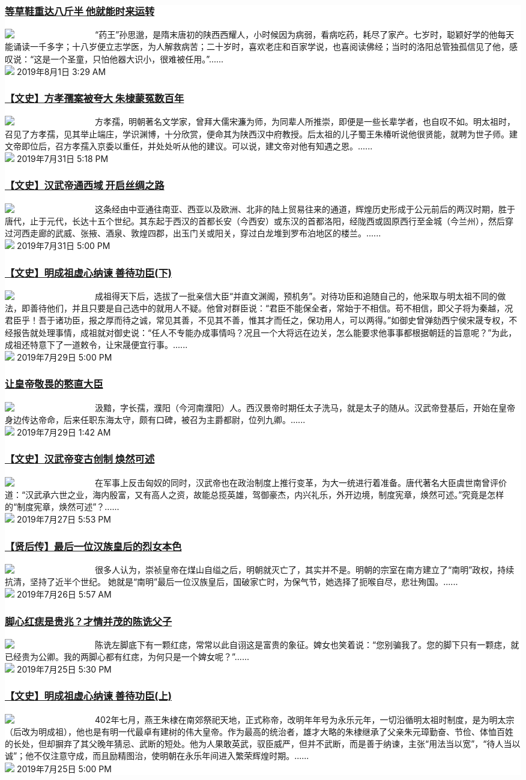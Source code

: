 <tr><td><h3><a href="https://github.com/rsllp275/djy/blob/master/gb/19/7/31/n11420723.md#1" target="_blank">等草鞋重达八斤半 他就能时来运转</a><br></h3><a href="https://github.com/rsllp275/djy/blob/master/gb/19/7/31/n11420723.md#1" target="_blank"><img width="150" src="https://i.epochtimes.com/assets/uploads/2018/03/sunsimiao-150x120.jpg" align ="left"></a>“药王”孙思邈，是隋末唐初的陕西西耀人，小时候因为病弱，看病吃药，耗尽了家产。七岁时，聪颖好学的他每天能诵读一千多字；十八岁便立志学医，为人解救病苦；二十岁时，喜欢老庄和百家学说，也喜阅读佛经；当时的洛阳总管独孤信见了他，感叹说：“这是一个圣童，只怕他器大识小，很难被任用。”......<br><img align="bottom" src="https://www.epochtimes.com/assets/themes/djy/images/time.gif"> 2019年8月1日 3:29 AM									</td></tr>
<tr><td><h3><a href="https://github.com/rsllp275/djy/blob/master/gb/16/5/28/n7939243.md#1" target="_blank">【文史】方孝孺案被夸大 朱棣蒙冤数百年</a><br></h3><a href="https://github.com/rsllp275/djy/blob/master/gb/16/5/28/n7939243.md#1" target="_blank"><img width="150" src="https://i.epochtimes.com/assets/uploads/2016/05/Mingshigao-1-e1464442994895-150x120.jpg" align ="left"></a>方孝孺，明朝著名文学家，曾拜大儒宋濂为师，为同辈人所推崇，即便是一些长辈学者，也自叹不如。明太祖时，召见了方孝孺，见其举止端庄，学识渊博，十分欣赏，便命其为陕西汉中府教授。后太祖的儿子蜀王朱椿听说他很贤能，就聘为世子师。建文帝即位后，召方孝孺入京委以重任，并处处听从他的建议。可以说，建文帝对他有知遇之恩。......<br><img align="bottom" src="https://www.epochtimes.com/assets/themes/djy/images/time.gif"> 2019年7月31日 5:18 PM									</td></tr>
<tr><td><h3><a href="https://github.com/rsllp275/djy/blob/master/gb/16/8/29/n8247281.md#1" target="_blank">【文史】汉武帝通西域 开启丝绸之路</a><br></h3><a href="https://github.com/rsllp275/djy/blob/master/gb/16/8/29/n8247281.md#1" target="_blank"><img width="150" src="https://i.epochtimes.com/assets/uploads/2014/08/100917005856-150x120.jpg" align ="left"></a>这条经由中亚通往南亚、西亚以及欧洲、北非的陆上贸易往来的通道，辉煌历史形成于公元前后的两汉时期，胜于唐代，止于元代，长达十五个世纪。其东起于西汉的首都长安（今西安）或东汉的首都洛阳，经陇西或固原西行至金城（今兰州），然后穿过河西走廊的武威、张掖、酒泉、敦煌四郡，出玉门关或阳关，穿过白龙堆到罗布泊地区的楼兰。......<br><img align="bottom" src="https://www.epochtimes.com/assets/themes/djy/images/time.gif"> 2019年7月31日 5:00 PM									</td></tr>
<tr><td><h3><a href="https://github.com/rsllp275/djy/blob/master/gb/16/5/25/n7930941.md#1" target="_blank">【文史】明成祖虚心纳谏 善待功臣(下)</a><br></h3><a href="https://github.com/rsllp275/djy/blob/master/gb/16/5/25/n7930941.md#1" target="_blank"><img width="150" src="https://i.epochtimes.com/assets/uploads/2016/05/1605251252221456-150x120.jpg" align ="left"></a>成祖得天下后，选拔了一批亲信大臣“并直文渊阁，预机务”。对待功臣和追随自己的，他采取与明太祖不同的做法，即善待他们，并且只要是自己选中的就用人不疑。他曾对群臣说：“君臣不能保全者，常始于不相信。苟不相信，即父子将为秦越，况君臣乎！吾于诸功臣，报之厚而待之诚，常见其善，不见其不善，惟其才而任之，保功用人，可以两得。”如御史曾弹劾西宁侯宋晟专权，不经报告就处理事情，成祖就对御史说：“任人不专能办成事情吗？况且一个大将远在边关，怎么能要求他事事都根据朝廷的旨意呢？”为此，成祖还特意下了一道敕令，让宋晟便宜行事。......<br><img align="bottom" src="https://www.epochtimes.com/assets/themes/djy/images/time.gif"> 2019年7月29日 5:00 PM									</td></tr>
<tr><td><h3><a href="https://github.com/rsllp275/djy/blob/master/gb/19/7/20/n11397951.md#1" target="_blank">让皇帝敬畏的憨直大臣</a><br></h3><a href="https://github.com/rsllp275/djy/blob/master/gb/19/7/20/n11397951.md#1" target="_blank"><img width="150" src="https://i.epochtimes.com/assets/uploads/2019/07/385b829f127a451f722e7bf11d11a565-150x120.jpg" align ="left"></a>汲黯，字长孺，濮阳（今河南濮阳）人。西汉景帝时期任太子洗马，就是太子的随从。汉武帝登基后，开始在皇帝身边传达帝命，后来任职东海太守，颇有口碑，被召为主爵都尉，位列九卿。......<br><img align="bottom" src="https://www.epochtimes.com/assets/themes/djy/images/time.gif"> 2019年7月29日 1:42 AM									</td></tr>
<tr><td><h3><a href="https://github.com/rsllp275/djy/blob/master/gb/16/8/15/n8203914.md#1" target="_blank">【文史】汉武帝变古创制 焕然可述</a><br></h3><a href="https://github.com/rsllp275/djy/blob/master/gb/16/8/15/n8203914.md#1" target="_blank"><img width="150" src="https://i.epochtimes.com/assets/uploads/2016/08/415c0d908185fec936288d64d6c20e9e-600x400-1-150x120.jpg" align ="left"></a>在军事上反击匈奴的同时，汉武帝也在政治制度上推行变革，为大一统进行着准备。唐代著名大臣虞世南曾评价道：“汉武承六世之业，海内殷富，又有高人之资，故能总揽英雄，驾御豪杰，内兴礼乐，外开边境，制度宪章，焕然可述。”究竟是怎样的“制度宪章，焕然可述”？......<br><img align="bottom" src="https://www.epochtimes.com/assets/themes/djy/images/time.gif"> 2019年7月27日 5:53 PM									</td></tr>
<tr><td><h3><a href="https://github.com/rsllp275/djy/blob/master/gb/19/4/27/n11217818.md#1" target="_blank">【贤后传】最后一位汉族皇后的烈女本色</a><br></h3><a href="https://github.com/rsllp275/djy/blob/master/gb/19/4/27/n11217818.md#1" target="_blank"><img width="150" src="https://i.epochtimes.com/assets/uploads/2019/04/empress-wang-150x120.jpg" class="attachment-thumbnail size-thumbnail wp-post-image" align ="left"></a>很多人认为，崇祯皇帝在煤山自缢之后，明朝就灭亡了，其实并不是。明朝的宗室在南方建立了“南明”政权，持续抗清，坚持了近半个世纪。
她就是“南明”最后一位汉族皇后，国破家亡时，为保气节，她选择了扼喉自尽，悲壮殉国。......<br><img align="bottom" src="https://www.epochtimes.com/assets/themes/djy/images/time.gif"> 2019年7月26日 5:57 AM									</td></tr>
<tr><td><h3><a href="https://github.com/rsllp275/djy/blob/master/gb/19/7/20/n11398131.md#1" target="_blank">脚心红痣是贵兆？才情并茂的陈诜父子</a><br></h3><a href="https://github.com/rsllp275/djy/blob/master/gb/19/7/20/n11398131.md#1" target="_blank"><img width="150" src="https://i.epochtimes.com/assets/uploads/2018/10/27b95f83591ec7a3a674bbf1a05e9bae-150x120.jpg" align ="left"></a>陈诜左脚底下有一颗红痣，常常以此自诩这是富贵的象征。婢女也笑着说：“您别骗我了。您的脚下只有一颗痣，就已经贵为公卿。我的两脚心都有红痣，为何只是一个婢女呢？”......<br><img align="bottom" src="https://www.epochtimes.com/assets/themes/djy/images/time.gif"> 2019年7月25日 5:30 PM									</td></tr>
<tr><td><h3><a href="https://github.com/rsllp275/djy/blob/master/gb/16/5/24/n7926984.md#1" target="_blank">【文史】明成祖虚心纳谏 善待功臣(上)</a><br></h3><a href="https://github.com/rsllp275/djy/blob/master/gb/16/5/24/n7926984.md#1" target="_blank"><img width="150" src="https://i.epochtimes.com/assets/uploads/2016/05/1605241148001456-150x120.jpg" align ="left"></a>402年七月，燕王朱棣在南郊祭祀天地，正式称帝，改明年年号为永乐元年，一切沿循明太祖时制度，是为明太宗（后改为明成祖），他也是有明一代最卓有建树的伟大皇帝。作为最高的统治者，雄才大略的朱棣继承了父亲朱元璋勤奋、节俭、体恤百姓的长处，但却摒弃了其父晚年猜忌、武断的短处。他为人果敢英武，驭臣威严，但并不武断，而是善于纳谏，主张“用法当以宽”，“待人当以诚”；他不仅注意守成，而且励精图治，使明朝在永乐年间进入繁荣辉煌时期。......<br><img align="bottom" src="https://www.epochtimes.com/assets/themes/djy/images/time.gif"> 2019年7月25日 5:00 PM									</td></tr>